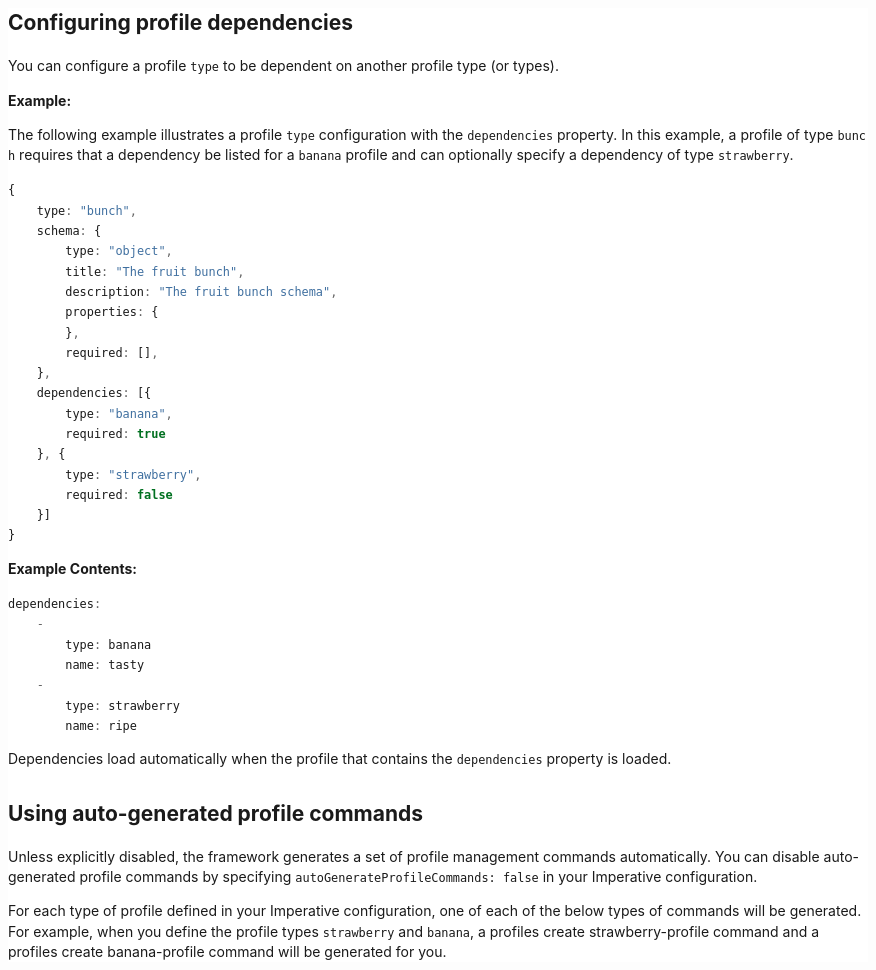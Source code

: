 ## Configuring profile dependencies

You can configure a profile `type` to be dependent on another profile type (or types).

**Example:**

The following example illustrates a profile `type` configuration with the `dependencies` property. In this example, a profile of type `bunch` requires that a dependency be listed for a `banana` profile and can optionally specify a dependency of type `strawberry`.

```typescript
{
    type: "bunch",
    schema: {
        type: "object",
        title: "The fruit bunch",
        description: "The fruit bunch schema",
        properties: {
        },
        required: [],
    },
    dependencies: [{
        type: "banana",
        required: true
    }, {
        type: "strawberry",
        required: false
    }]
}
```
**Example Contents:**

```typescript
dependencies:
    -
        type: banana
        name: tasty
    -
        type: strawberry
        name: ripe
```

Dependencies load automatically when the profile that contains the `dependencies` property is loaded.

## Using auto-generated profile commands

Unless explicitly disabled, the framework generates a set of profile management commands automatically. You can disable auto-generated profile commands by specifying `autoGenerateProfileCommands: false` in your Imperative configuration.

For each type of profile defined in your Imperative configuration, one of each of the below types of commands will be generated. For example, when you define the profile types `strawberry` and `banana`, a profiles create strawberry-profile command and a profiles create banana-profile command will be generated for you.
